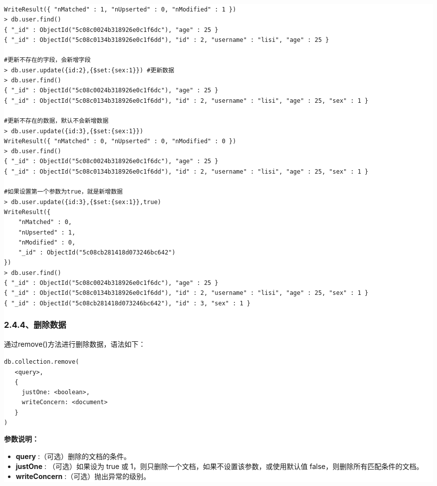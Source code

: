 ```shell
WriteResult({ "nMatched" : 1, "nUpserted" : 0, "nModified" : 1 })
> db.user.find()
{ "_id" : ObjectId("5c08c0024b318926e0c1f6dc"), "age" : 25 }
{ "_id" : ObjectId("5c08c0134b318926e0c1f6dd"), "id" : 2, "username" : "lisi", "age" : 25 }

#更新不存在的字段，会新增字段
> db.user.update({id:2},{$set:{sex:1}}) #更新数据
> db.user.find()
{ "_id" : ObjectId("5c08c0024b318926e0c1f6dc"), "age" : 25 }
{ "_id" : ObjectId("5c08c0134b318926e0c1f6dd"), "id" : 2, "username" : "lisi", "age" : 25, "sex" : 1 }

#更新不存在的数据，默认不会新增数据
> db.user.update({id:3},{$set:{sex:1}})
WriteResult({ "nMatched" : 0, "nUpserted" : 0, "nModified" : 0 })
> db.user.find()
{ "_id" : ObjectId("5c08c0024b318926e0c1f6dc"), "age" : 25 }
{ "_id" : ObjectId("5c08c0134b318926e0c1f6dd"), "id" : 2, "username" : "lisi", "age" : 25, "sex" : 1 }

#如果设置第一个参数为true，就是新增数据
> db.user.update({id:3},{$set:{sex:1}},true)
WriteResult({
	"nMatched" : 0,
	"nUpserted" : 1,
	"nModified" : 0,
	"_id" : ObjectId("5c08cb281418d073246bc642")
})
> db.user.find()
{ "_id" : ObjectId("5c08c0024b318926e0c1f6dc"), "age" : 25 }
{ "_id" : ObjectId("5c08c0134b318926e0c1f6dd"), "id" : 2, "username" : "lisi", "age" : 25, "sex" : 1 }
{ "_id" : ObjectId("5c08cb281418d073246bc642"), "id" : 3, "sex" : 1 }
```

### 2.4.4、删除数据

通过remove()方法进行删除数据，语法如下：

```shell
db.collection.remove(
   <query>,
   {
     justOne: <boolean>,
     writeConcern: <document>
   }
)
```

**参数说明：**

- **query** :（可选）删除的文档的条件。
- **justOne** : （可选）如果设为 true 或 1，则只删除一个文档，如果不设置该参数，或使用默认值 false，则删除所有匹配条件的文档。
- **writeConcern** :（可选）抛出异常的级别。
